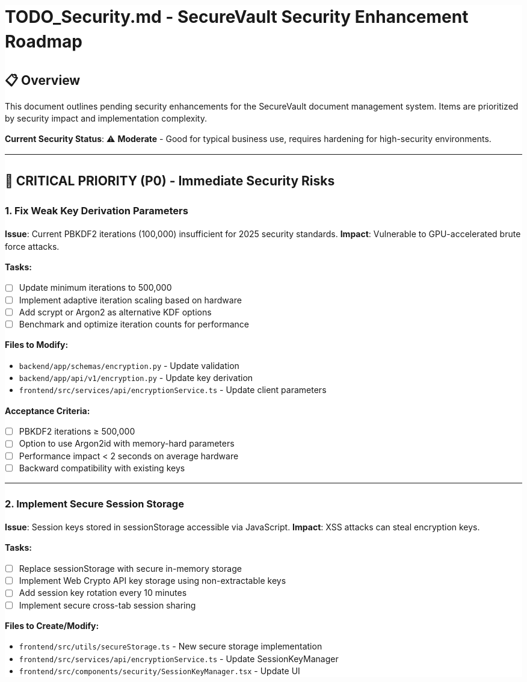 # TODO_Security.md - SecureVault Security Enhancement Roadmap

## 📋 **Overview**
This document outlines pending security enhancements for the SecureVault document management system. Items are prioritized by security impact and implementation complexity.

**Current Security Status**: ⚠️ **Moderate** - Good for typical business use, requires hardening for high-security environments.

---

## 🚨 **CRITICAL PRIORITY (P0) - Immediate Security Risks**

### 1. **Fix Weak Key Derivation Parameters**
**Issue**: Current PBKDF2 iterations (100,000) insufficient for 2025 security standards.
**Impact**: Vulnerable to GPU-accelerated brute force attacks.

**Tasks:**
- [ ] Update minimum iterations to 500,000
- [ ] Implement adaptive iteration scaling based on hardware
- [ ] Add scrypt or Argon2 as alternative KDF options
- [ ] Benchmark and optimize iteration counts for performance

**Files to Modify:**
- `backend/app/schemas/encryption.py` - Update validation
- `backend/app/api/v1/encryption.py` - Update key derivation
- `frontend/src/services/api/encryptionService.ts` - Update client parameters

**Acceptance Criteria:**
- [ ] PBKDF2 iterations ≥ 500,000
- [ ] Option to use Argon2id with memory-hard parameters
- [ ] Performance impact < 2 seconds on average hardware
- [ ] Backward compatibility with existing keys

---

### 2. **Implement Secure Session Storage**
**Issue**: Session keys stored in sessionStorage accessible via JavaScript.
**Impact**: XSS attacks can steal encryption keys.

**Tasks:**
- [ ] Replace sessionStorage with secure in-memory storage
- [ ] Implement Web Crypto API key storage using non-extractable keys
- [ ] Add session key rotation every 10 minutes
- [ ] Implement secure cross-tab session sharing

**Files to Create/Modify:**
- `frontend/src/utils/secureStorage.ts` - New secure storage implementation
- `frontend/src/services/api/encryptionService.ts` - Update SessionKeyManager
- `frontend/src/components/security/SessionKeyManager.tsx` - Update UI

